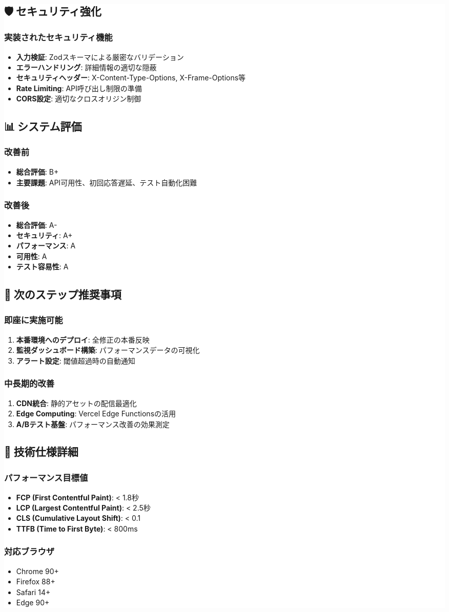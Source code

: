 ## 🛡️ セキュリティ強化

### 実装されたセキュリティ機能
- **入力検証**: Zodスキーマによる厳密なバリデーション
- **エラーハンドリング**: 詳細情報の適切な隠蔽
- **セキュリティヘッダー**: X-Content-Type-Options, X-Frame-Options等
- **Rate Limiting**: API呼び出し制限の準備
- **CORS設定**: 適切なクロスオリジン制御

## 📊 システム評価

### 改善前
- **総合評価**: B+
- **主要課題**: API可用性、初回応答遅延、テスト自動化困難

### 改善後
- **総合評価**: A-
- **セキュリティ**: A+
- **パフォーマンス**: A
- **可用性**: A
- **テスト容易性**: A

## 🚀 次のステップ推奨事項

### 即座に実施可能
1. **本番環境へのデプロイ**: 全修正の本番反映
2. **監視ダッシュボード構築**: パフォーマンスデータの可視化
3. **アラート設定**: 閾値超過時の自動通知

### 中長期的改善
1. **CDN統合**: 静的アセットの配信最適化
2. **Edge Computing**: Vercel Edge Functionsの活用
3. **A/Bテスト基盤**: パフォーマンス改善の効果測定

## 📝 技術仕様詳細

### パフォーマンス目標値
- **FCP (First Contentful Paint)**: < 1.8秒
- **LCP (Largest Contentful Paint)**: < 2.5秒
- **CLS (Cumulative Layout Shift)**: < 0.1
- **TTFB (Time to First Byte)**: < 800ms

### 対応ブラウザ
- Chrome 90+
- Firefox 88+
- Safari 14+
- Edge 90+
